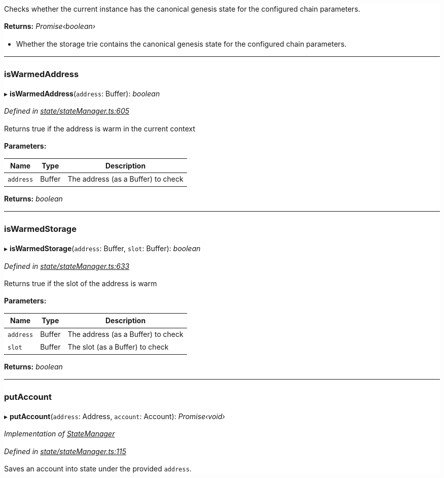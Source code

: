 Checks whether the current instance has the canonical genesis state
for the configured chain parameters.

**Returns:** *Promise‹boolean›*

- Whether the storage trie contains the
canonical genesis state for the configured chain parameters.

___

###  isWarmedAddress

▸ **isWarmedAddress**(`address`: Buffer): *boolean*

*Defined in [state/stateManager.ts:605](https://github.com/ethereumjs/ethereumjs-monorepo/blob/master/packages/vm/lib/state/stateManager.ts#L605)*

Returns true if the address is warm in the current context

**Parameters:**

Name | Type | Description |
------ | ------ | ------ |
`address` | Buffer | The address (as a Buffer) to check  |

**Returns:** *boolean*

___

###  isWarmedStorage

▸ **isWarmedStorage**(`address`: Buffer, `slot`: Buffer): *boolean*

*Defined in [state/stateManager.ts:633](https://github.com/ethereumjs/ethereumjs-monorepo/blob/master/packages/vm/lib/state/stateManager.ts#L633)*

Returns true if the slot of the address is warm

**Parameters:**

Name | Type | Description |
------ | ------ | ------ |
`address` | Buffer | The address (as a Buffer) to check |
`slot` | Buffer | The slot (as a Buffer) to check  |

**Returns:** *boolean*

___

###  putAccount

▸ **putAccount**(`address`: Address, `account`: Account): *Promise‹void›*

*Implementation of [StateManager](../interfaces/_state_index_.statemanager.md)*

*Defined in [state/stateManager.ts:115](https://github.com/ethereumjs/ethereumjs-monorepo/blob/master/packages/vm/lib/state/stateManager.ts#L115)*

Saves an account into state under the provided `address`.
